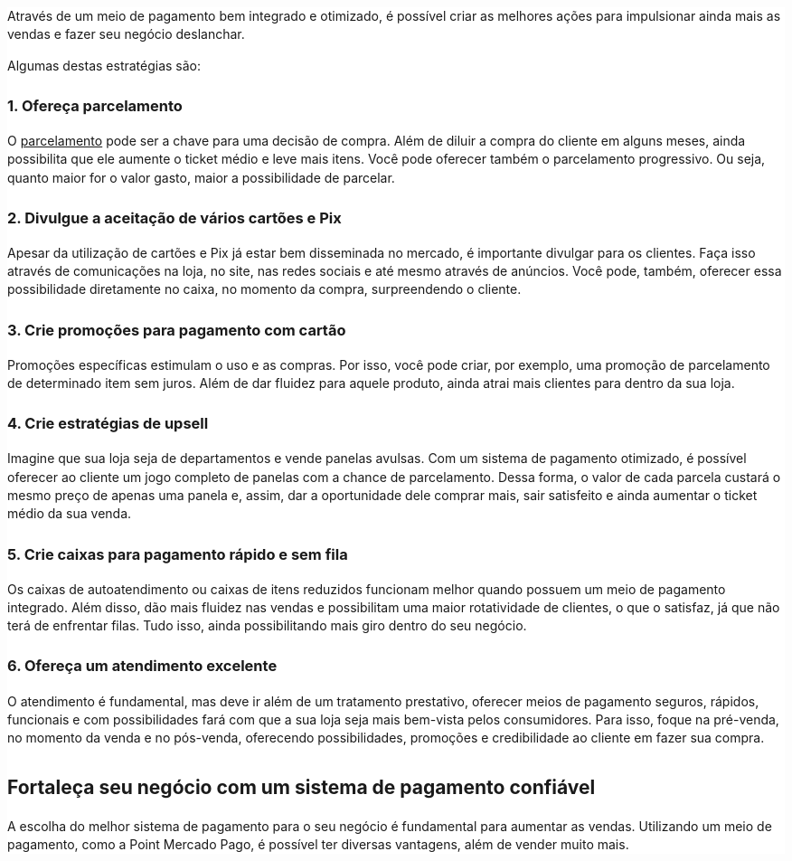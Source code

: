 Através de um meio de pagamento bem integrado e otimizado, é possível criar as melhores ações para impulsionar ainda mais as vendas e fazer seu negócio deslanchar.

Algumas destas estratégias são:

### 1. Ofereça parcelamento

O [parcelamento](https://meubolso.mercadopago.com.br/parcelamento-com-sua-maquininha-de-cartao) pode ser a chave para uma decisão de compra. Além de diluir a compra do cliente em alguns meses, ainda possibilita que ele aumente o ticket médio e leve mais itens. Você pode oferecer também o parcelamento progressivo. Ou seja, quanto maior for o valor gasto, maior a possibilidade de parcelar.

### 2. Divulgue a aceitação de vários cartões e Pix

Apesar da utilização de cartões e Pix já estar bem disseminada no mercado, é importante divulgar para os clientes. Faça isso através de comunicações na loja, no site, nas redes sociais e até mesmo através de anúncios. Você pode, também, oferecer essa possibilidade diretamente no caixa, no momento da compra, surpreendendo o cliente.

### 3. Crie promoções para pagamento com cartão

Promoções específicas estimulam o uso e as compras. Por isso, você pode criar, por exemplo, uma promoção de parcelamento de determinado item sem juros. Além de dar fluidez para aquele produto, ainda atrai mais clientes para dentro da sua loja.

### 4. Crie estratégias de upsell

Imagine que sua loja seja de departamentos e vende panelas avulsas. Com um sistema de pagamento otimizado, é possível oferecer ao cliente um jogo completo de panelas com a chance de parcelamento. Dessa forma, o valor de cada parcela custará o mesmo preço de apenas uma panela e, assim, dar a oportunidade dele comprar mais, sair satisfeito e ainda aumentar o ticket médio da sua venda.

### 5. Crie caixas para pagamento rápido e sem fila

Os caixas de autoatendimento ou caixas de itens reduzidos funcionam melhor quando possuem um meio de pagamento integrado. Além disso, dão mais fluidez nas vendas e possibilitam uma maior rotatividade de clientes, o que o satisfaz, já que não terá de enfrentar filas. Tudo isso, ainda possibilitando mais giro dentro do seu negócio.

### 6. Ofereça um atendimento excelente

O atendimento é fundamental, mas deve ir além de um tratamento prestativo, oferecer meios de pagamento seguros, rápidos, funcionais e com possibilidades fará com que a sua loja seja mais bem-vista pelos consumidores. Para isso, foque na pré-venda, no momento da venda e no pós-venda, oferecendo possibilidades, promoções e credibilidade ao cliente em fazer sua compra.

## Fortaleça seu negócio com um sistema de pagamento confiável

A escolha do melhor sistema de pagamento para o seu negócio é fundamental para aumentar as vendas. Utilizando um meio de pagamento, como a Point Mercado Pago, é possível ter diversas vantagens, além de vender muito mais.
